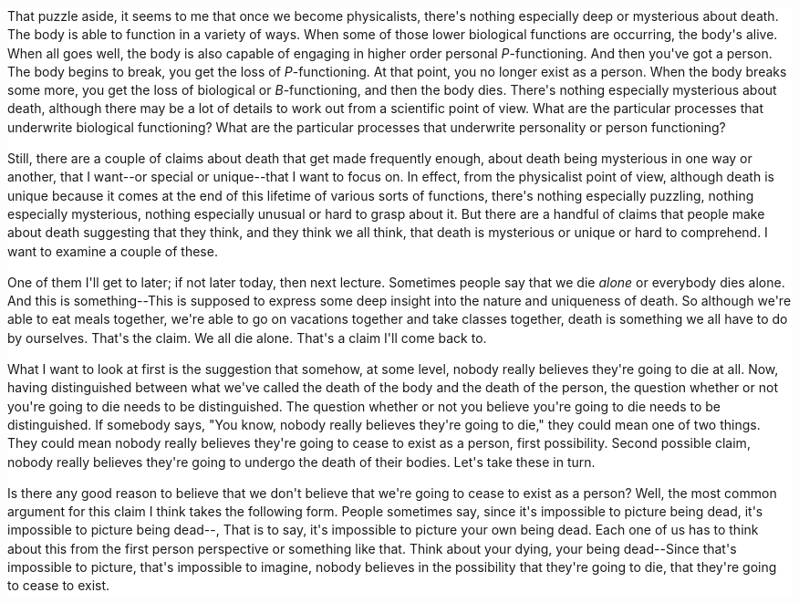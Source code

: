<p>That puzzle aside, it seems to me that once we become physicalists,
there's nothing especially deep or mysterious about death. The body is
able to function in a variety of ways. When some of those lower
biological functions are occurring, the body's alive. When all goes
well, the body is also capable of engaging in higher order personal
<i>P</i>-functioning. And then you've got a person. The body begins to
break, you get the loss of <i>P</i>-functioning. At that point, you no
longer exist as a person. When the body breaks some more, you get the
loss of biological or <i>B</i>-functioning, and then the body dies.
There's nothing especially mysterious about death, although there may
be a lot of details to work out from a scientific point of view. What
are the particular processes that underwrite biological functioning?
What are the particular processes that underwrite personality or person
functioning?</p>

<p>Still, there are a couple of claims about death that get made
frequently enough, about death being mysterious in one way or another,
that I want--or special or unique--that I want to focus on. In effect,
from the physicalist point of view, although death is unique because it
comes at the end of this lifetime of various sorts of functions,
there's nothing especially puzzling, nothing especially mysterious,
nothing especially unusual or hard to grasp about it. But there are a
handful of claims that people make about death suggesting that they
think, and they think we all think, that death is mysterious or unique
or hard to comprehend. I want to examine a couple of these.</p>

<p>One of them I'll get to later; if not later today, then next
lecture. Sometimes people say that we die <i>alone</i> or everybody
dies alone. And this is something--This is supposed to express some
deep insight into the nature and uniqueness of death. So although we're
able to eat meals together, we're able to go on vacations together and
take classes together, death is something we all have to do by
ourselves. That's the claim. We all die alone. That's a claim I'll come
back to.</p>

<p>What I want to look at first is the suggestion that somehow, at some
level, nobody really believes they're going to die at all. Now, having
distinguished between what we've called the death of the body and the
death of the person, the question whether or not you're going to die
needs to be distinguished. The question whether or not you believe
you're going to die needs to be distinguished. If somebody says, "You
know, nobody really believes they're going to die," they could mean one
of two things. They could mean nobody really believes they're going to
cease to exist as a person, first possibility. Second possible claim,
nobody really believes they're going to undergo the death of their
bodies. Let's take these in turn.</p>

<p>Is there any good reason to believe that we don't believe that we're
going to cease to exist as a person? Well, the most common argument for
this claim I think takes the following form. People sometimes say,
since it's impossible to picture being dead, it's impossible to picture
being dead--, That is to say, it's impossible to picture your own being
dead. Each one of us has to think about this from the first person
perspective or something like that. Think about your dying, your being
dead--Since that's impossible to picture, that's impossible to imagine,
nobody believes in the possibility that they're going to die, that
they're going to cease to exist.</p>
